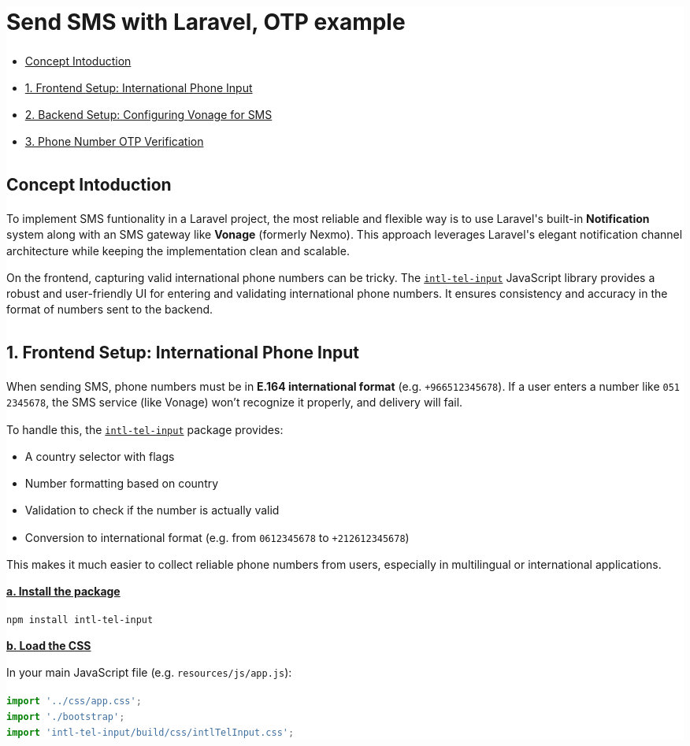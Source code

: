 # Send SMS with Laravel, OTP example

- [Concept Intoduction](#concept-intoduction)

- [1. Frontend Setup: International Phone Input](#1-frontend-setup-international-phone-input)

- [2. Backend Setup: Configuring Vonage for SMS](#2-backend-setup-configuring-vonage-for-sms)

- [3. Phone Number OTP Verification](#3-phone-number-otp-verification)

## Concept Intoduction

To implement SMS funtionality in a Laravel project, the most reliable and flexible way is to use Laravel's built-in **Notification** system along with an SMS gateway like **Vonage** (formerly Nexmo). This approach leverages Laravel's elegant notification channel architecture while keeping the implementation clean and scalable.

On the frontend, capturing valid international phone numbers can be tricky. The [`intl-tel-input`](https://intl-tel-input.com/storybook/?path=/docs/intltelinput--vanilla) JavaScript library provides a robust and user-friendly UI for entering and validating international phone numbers. It ensures consistency and accuracy in the format of numbers sent to the backend.

## 1. Frontend Setup: International Phone Input

When sending SMS, phone numbers must be in **E.164 international format** (e.g. `+966512345678`). If a user enters a number like `0512345678`, the SMS service (like Vonage) won’t recognize it properly, and delivery will fail.

To handle this, the [`intl-tel-input`](https://github.com/jackocnr/intl-tel-input) package provides:

- A country selector with flags

- Number formatting based on country

- Validation to check if the number is actually valid

- Conversion to international format (e.g. from `0612345678` to `+212612345678`)

This makes it much easier to collect reliable phone numbers from users, especially in multilingual or international applications.

**<u>a. Install the package</u>**

```shell
npm install intl-tel-input
```

**<u>b. Load the CSS</u>**

In your main JavaScript file (e.g. `resources/js/app.js`):

```js
import '../css/app.css';
import './bootstrap';
import 'intl-tel-input/build/css/intlTelInput.css';
```
